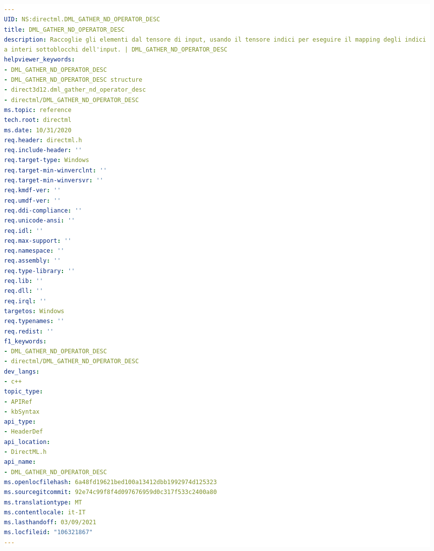 ```yaml
---
UID: NS:directml.DML_GATHER_ND_OPERATOR_DESC
title: DML_GATHER_ND_OPERATOR_DESC
description: Raccoglie gli elementi dal tensore di input, usando il tensore indici per eseguire il mapping degli indici a interi sottoblocchi dell'input. | DML_GATHER_ND_OPERATOR_DESC
helpviewer_keywords:
- DML_GATHER_ND_OPERATOR_DESC
- DML_GATHER_ND_OPERATOR_DESC structure
- direct3d12.dml_gather_nd_operator_desc
- directml/DML_GATHER_ND_OPERATOR_DESC
ms.topic: reference
tech.root: directml
ms.date: 10/31/2020
req.header: directml.h
req.include-header: ''
req.target-type: Windows
req.target-min-winverclnt: ''
req.target-min-winversvr: ''
req.kmdf-ver: ''
req.umdf-ver: ''
req.ddi-compliance: ''
req.unicode-ansi: ''
req.idl: ''
req.max-support: ''
req.namespace: ''
req.assembly: ''
req.type-library: ''
req.lib: ''
req.dll: ''
req.irql: ''
targetos: Windows
req.typenames: ''
req.redist: ''
f1_keywords:
- DML_GATHER_ND_OPERATOR_DESC
- directml/DML_GATHER_ND_OPERATOR_DESC
dev_langs:
- c++
topic_type:
- APIRef
- kbSyntax
api_type:
- HeaderDef
api_location:
- DirectML.h
api_name:
- DML_GATHER_ND_OPERATOR_DESC
ms.openlocfilehash: 6a48fd19621bed100a13412dbb1992974d125323
ms.sourcegitcommit: 92e74c99f8f4d097676959d0c317f533c2400a80
ms.translationtype: MT
ms.contentlocale: it-IT
ms.lasthandoff: 03/09/2021
ms.locfileid: "106321867"
---
```
